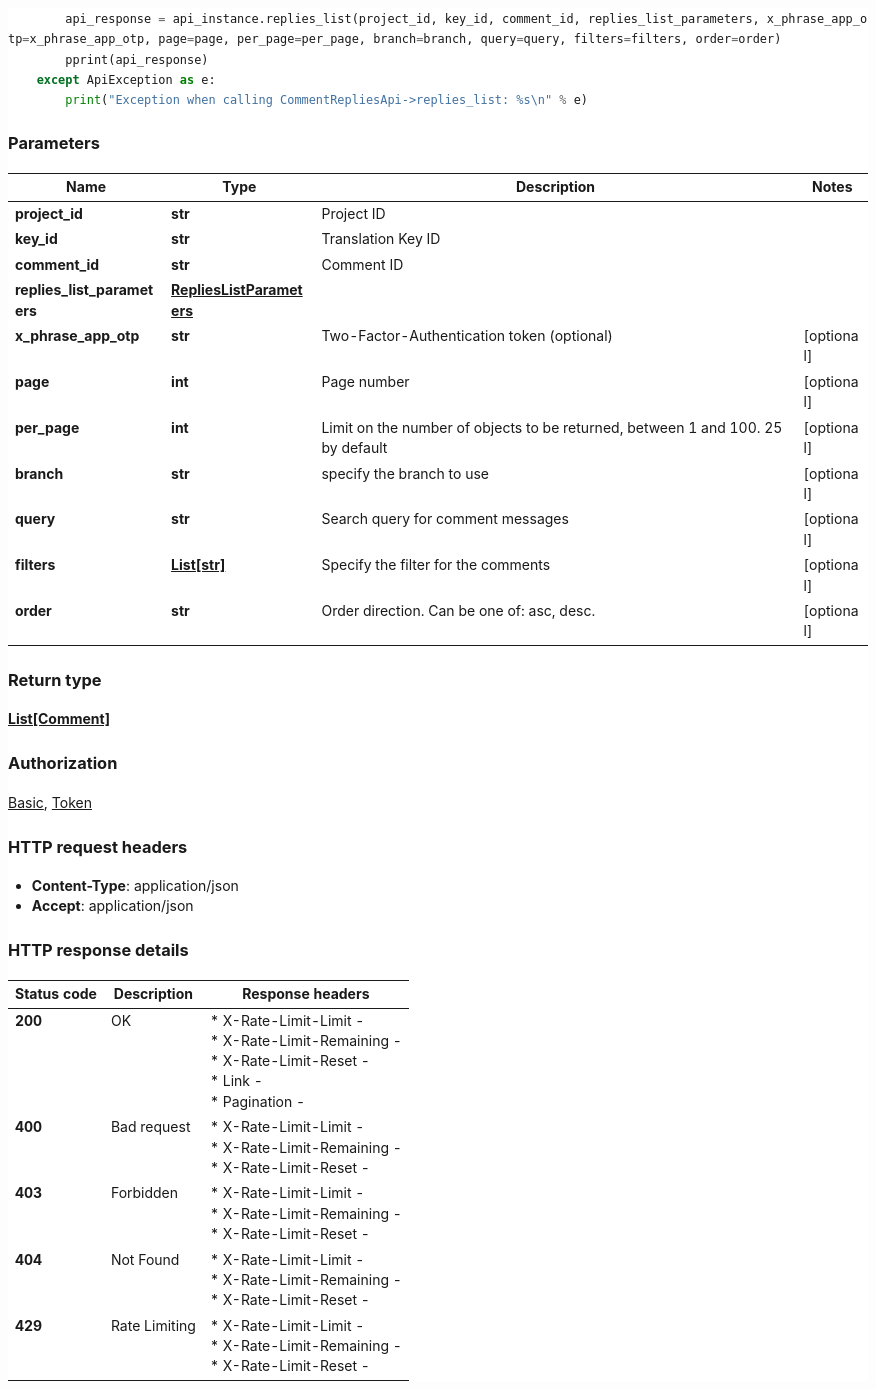 ```python
        api_response = api_instance.replies_list(project_id, key_id, comment_id, replies_list_parameters, x_phrase_app_otp=x_phrase_app_otp, page=page, per_page=per_page, branch=branch, query=query, filters=filters, order=order)
        pprint(api_response)
    except ApiException as e:
        print("Exception when calling CommentRepliesApi->replies_list: %s\n" % e)
```


### Parameters

Name | Type | Description  | Notes
------------- | ------------- | ------------- | -------------
 **project_id** | **str**| Project ID | 
 **key_id** | **str**| Translation Key ID | 
 **comment_id** | **str**| Comment ID | 
 **replies_list_parameters** | [**RepliesListParameters**](RepliesListParameters.md)|  | 
 **x_phrase_app_otp** | **str**| Two-Factor-Authentication token (optional) | [optional] 
 **page** | **int**| Page number | [optional] 
 **per_page** | **int**| Limit on the number of objects to be returned, between 1 and 100. 25 by default | [optional] 
 **branch** | **str**| specify the branch to use | [optional] 
 **query** | **str**| Search query for comment messages | [optional] 
 **filters** | [**List[str]**](str.md)| Specify the filter for the comments | [optional] 
 **order** | **str**| Order direction. Can be one of: asc, desc. | [optional] 

### Return type

[**List[Comment]**](Comment.md)

### Authorization

[Basic](../README.md#Basic), [Token](../README.md#Token)

### HTTP request headers

 - **Content-Type**: application/json
 - **Accept**: application/json

### HTTP response details
| Status code | Description | Response headers |
|-------------|-------------|------------------|
**200** | OK |  * X-Rate-Limit-Limit -  <br>  * X-Rate-Limit-Remaining -  <br>  * X-Rate-Limit-Reset -  <br>  * Link -  <br>  * Pagination -  <br>  |
**400** | Bad request |  * X-Rate-Limit-Limit -  <br>  * X-Rate-Limit-Remaining -  <br>  * X-Rate-Limit-Reset -  <br>  |
**403** | Forbidden |  * X-Rate-Limit-Limit -  <br>  * X-Rate-Limit-Remaining -  <br>  * X-Rate-Limit-Reset -  <br>  |
**404** | Not Found |  * X-Rate-Limit-Limit -  <br>  * X-Rate-Limit-Remaining -  <br>  * X-Rate-Limit-Reset -  <br>  |
**429** | Rate Limiting |  * X-Rate-Limit-Limit -  <br>  * X-Rate-Limit-Remaining -  <br>  * X-Rate-Limit-Reset -  <br>  |
